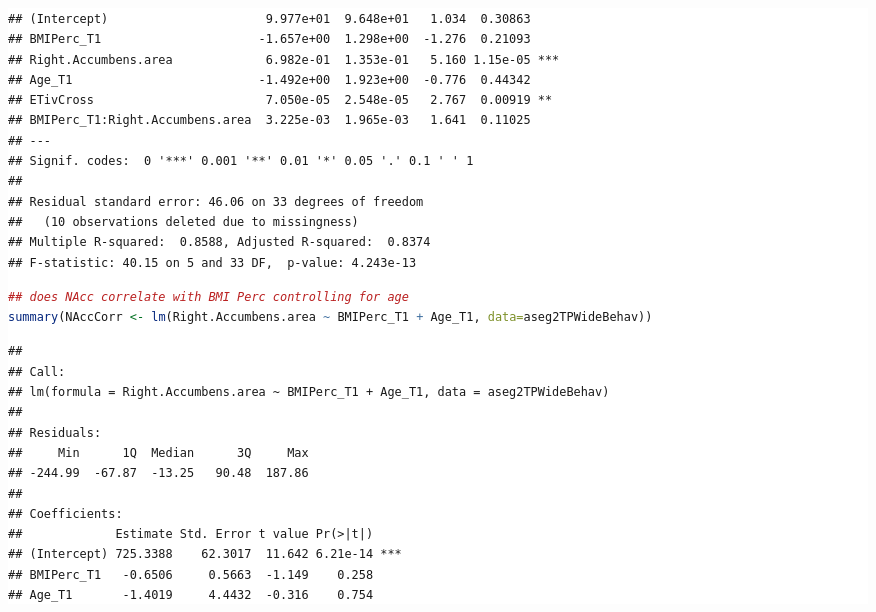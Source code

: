     ## (Intercept)                      9.977e+01  9.648e+01   1.034  0.30863    
    ## BMIPerc_T1                      -1.657e+00  1.298e+00  -1.276  0.21093    
    ## Right.Accumbens.area             6.982e-01  1.353e-01   5.160 1.15e-05 ***
    ## Age_T1                          -1.492e+00  1.923e+00  -0.776  0.44342    
    ## ETivCross                        7.050e-05  2.548e-05   2.767  0.00919 ** 
    ## BMIPerc_T1:Right.Accumbens.area  3.225e-03  1.965e-03   1.641  0.11025    
    ## ---
    ## Signif. codes:  0 '***' 0.001 '**' 0.01 '*' 0.05 '.' 0.1 ' ' 1
    ## 
    ## Residual standard error: 46.06 on 33 degrees of freedom
    ##   (10 observations deleted due to missingness)
    ## Multiple R-squared:  0.8588, Adjusted R-squared:  0.8374 
    ## F-statistic: 40.15 on 5 and 33 DF,  p-value: 4.243e-13

``` r
## does NAcc correlate with BMI Perc controlling for age
summary(NAccCorr <- lm(Right.Accumbens.area ~ BMIPerc_T1 + Age_T1, data=aseg2TPWideBehav))
```

    ## 
    ## Call:
    ## lm(formula = Right.Accumbens.area ~ BMIPerc_T1 + Age_T1, data = aseg2TPWideBehav)
    ## 
    ## Residuals:
    ##     Min      1Q  Median      3Q     Max 
    ## -244.99  -67.87  -13.25   90.48  187.86 
    ## 
    ## Coefficients:
    ##             Estimate Std. Error t value Pr(>|t|)    
    ## (Intercept) 725.3388    62.3017  11.642 6.21e-14 ***
    ## BMIPerc_T1   -0.6506     0.5663  -1.149    0.258    
    ## Age_T1       -1.4019     4.4432  -0.316    0.754    